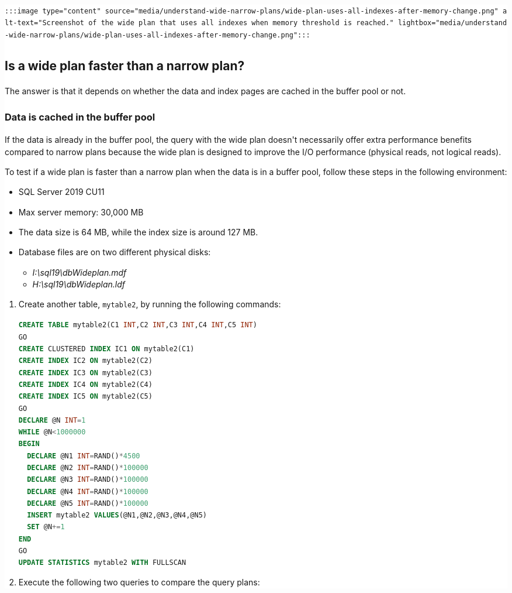     :::image type="content" source="media/understand-wide-narrow-plans/wide-plan-uses-all-indexes-after-memory-change.png" alt-text="Screenshot of the wide plan that uses all indexes when memory threshold is reached." lightbox="media/understand-wide-narrow-plans/wide-plan-uses-all-indexes-after-memory-change.png":::

## Is a wide plan faster than a narrow plan?

The answer is that it depends on whether the data and index pages are cached in the buffer pool or not.

### Data is cached in the buffer pool

If the data is already in the buffer pool, the query with the wide plan doesn't necessarily offer extra performance benefits compared to narrow plans because the wide plan is designed to improve the I/O performance (physical reads, not logical reads).

To test if a wide plan is faster than a narrow plan when the data is in a buffer pool, follow these steps in the following environment:

- SQL Server 2019 CU11
- Max server memory: 30,000 MB
- The data size is 64 MB, while the index size is around 127 MB.
- Database files are on two different physical disks:

  - *I:\sql19\dbWideplan.mdf*  
  - *H:\sql19\dbWideplan.ldf*

1. Create another table, `mytable2`, by running the following commands:

    ```sql
    CREATE TABLE mytable2(C1 INT,C2 INT,C3 INT,C4 INT,C5 INT)
    GO
    CREATE CLUSTERED INDEX IC1 ON mytable2(C1)
    CREATE INDEX IC2 ON mytable2(C2)
    CREATE INDEX IC3 ON mytable2(C3)
    CREATE INDEX IC4 ON mytable2(C4)
    CREATE INDEX IC5 ON mytable2(C5)
    GO
    DECLARE @N INT=1
    WHILE @N<1000000
    BEGIN
      DECLARE @N1 INT=RAND()*4500
      DECLARE @N2 INT=RAND()*100000
      DECLARE @N3 INT=RAND()*100000
      DECLARE @N4 INT=RAND()*100000
      DECLARE @N5 INT=RAND()*100000
      INSERT mytable2 VALUES(@N1,@N2,@N3,@N4,@N5)
      SET @N+=1
    END
    GO
    UPDATE STATISTICS mytable2 WITH FULLSCAN
    ```

1. Execute the following two queries to compare the query plans:
